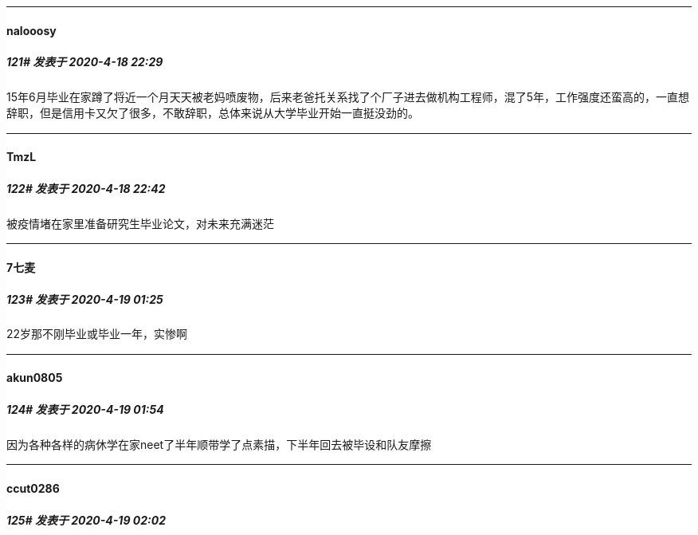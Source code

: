 
*****

####  nalooosy  
##### 121#       发表于 2020-4-18 22:29




15年6月毕业在家蹲了将近一个月天天被老妈喷废物，后来老爸托关系找了个厂子进去做机构工程师，混了5年，工作强度还蛮高的，一直想辞职，但是信用卡又欠了很多，不敢辞职，总体来说从大学毕业开始一直挺没劲的。







*****

####  TmzL  
##### 122#       发表于 2020-4-18 22:42




被疫情堵在家里准备研究生毕业论文，对未来充满迷茫







*****

####  7七麦  
##### 123#       发表于 2020-4-19 01:25




22岁那不刚毕业或毕业一年，实惨啊







*****

####  akun0805  
##### 124#       发表于 2020-4-19 01:54




因为各种各样的病休学在家neet了半年顺带学了点素描，下半年回去被毕设和队友摩擦







*****

####  ccut0286  
##### 125#       发表于 2020-4-19 02:02
